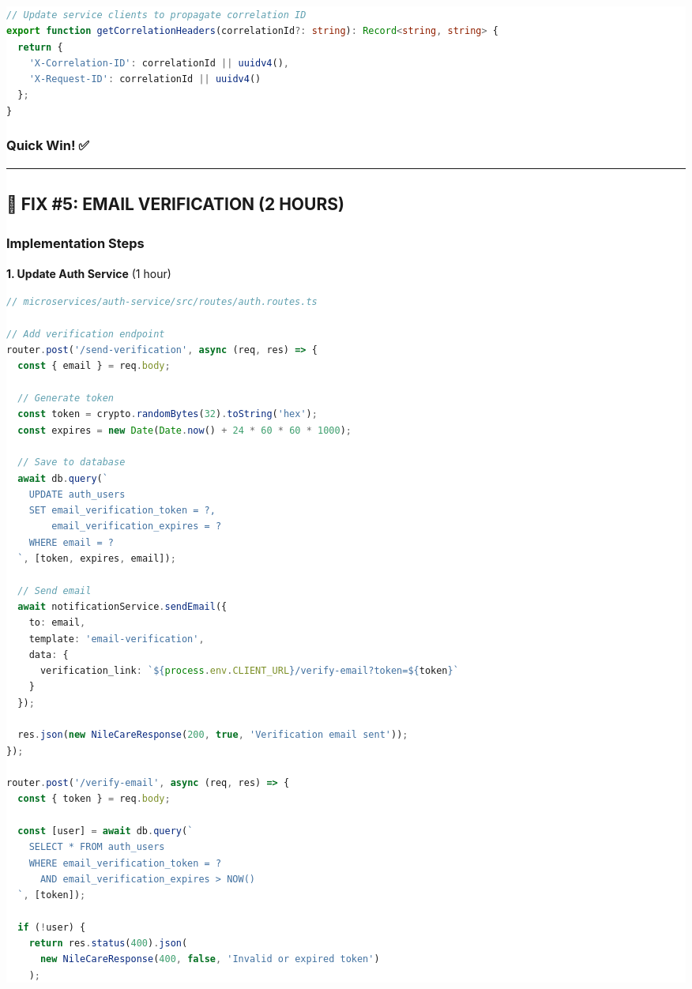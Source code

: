 ```typescript
// Update service clients to propagate correlation ID
export function getCorrelationHeaders(correlationId?: string): Record<string, string> {
  return {
    'X-Correlation-ID': correlationId || uuidv4(),
    'X-Request-ID': correlationId || uuidv4()
  };
}
```

### Quick Win! ✅

---

## 💌 FIX #5: EMAIL VERIFICATION (2 HOURS)

### Implementation Steps

**1. Update Auth Service** (1 hour)

```typescript
// microservices/auth-service/src/routes/auth.routes.ts

// Add verification endpoint
router.post('/send-verification', async (req, res) => {
  const { email } = req.body;
  
  // Generate token
  const token = crypto.randomBytes(32).toString('hex');
  const expires = new Date(Date.now() + 24 * 60 * 60 * 1000);
  
  // Save to database
  await db.query(`
    UPDATE auth_users 
    SET email_verification_token = ?,
        email_verification_expires = ?
    WHERE email = ?
  `, [token, expires, email]);
  
  // Send email
  await notificationService.sendEmail({
    to: email,
    template: 'email-verification',
    data: {
      verification_link: `${process.env.CLIENT_URL}/verify-email?token=${token}`
    }
  });
  
  res.json(new NileCareResponse(200, true, 'Verification email sent'));
});

router.post('/verify-email', async (req, res) => {
  const { token } = req.body;
  
  const [user] = await db.query(`
    SELECT * FROM auth_users
    WHERE email_verification_token = ?
      AND email_verification_expires > NOW()
  `, [token]);
  
  if (!user) {
    return res.status(400).json(
      new NileCareResponse(400, false, 'Invalid or expired token')
    );
```